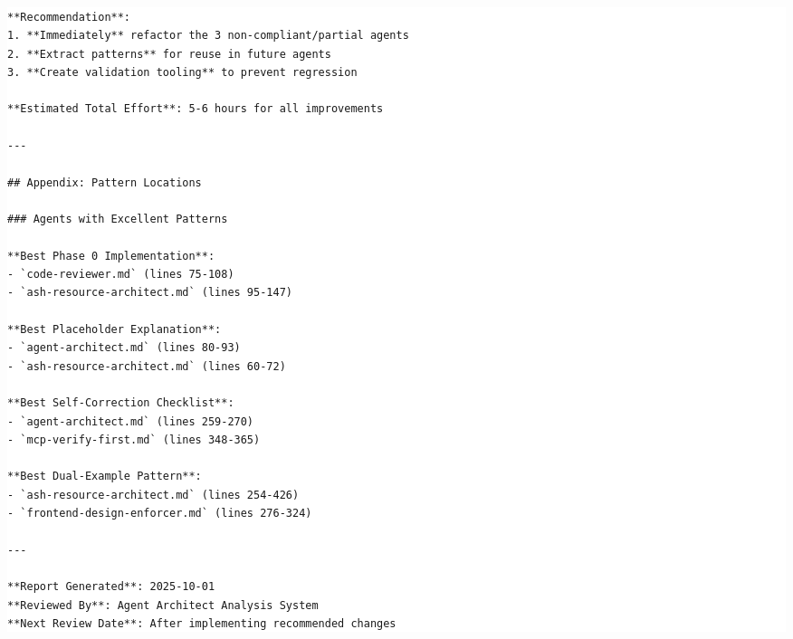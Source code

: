 ```
**Recommendation**:
1. **Immediately** refactor the 3 non-compliant/partial agents
2. **Extract patterns** for reuse in future agents
3. **Create validation tooling** to prevent regression

**Estimated Total Effort**: 5-6 hours for all improvements

---

## Appendix: Pattern Locations

### Agents with Excellent Patterns

**Best Phase 0 Implementation**:
- `code-reviewer.md` (lines 75-108)
- `ash-resource-architect.md` (lines 95-147)

**Best Placeholder Explanation**:
- `agent-architect.md` (lines 80-93)
- `ash-resource-architect.md` (lines 60-72)

**Best Self-Correction Checklist**:
- `agent-architect.md` (lines 259-270)
- `mcp-verify-first.md` (lines 348-365)

**Best Dual-Example Pattern**:
- `ash-resource-architect.md` (lines 254-426)
- `frontend-design-enforcer.md` (lines 276-324)

---

**Report Generated**: 2025-10-01
**Reviewed By**: Agent Architect Analysis System
**Next Review Date**: After implementing recommended changes
